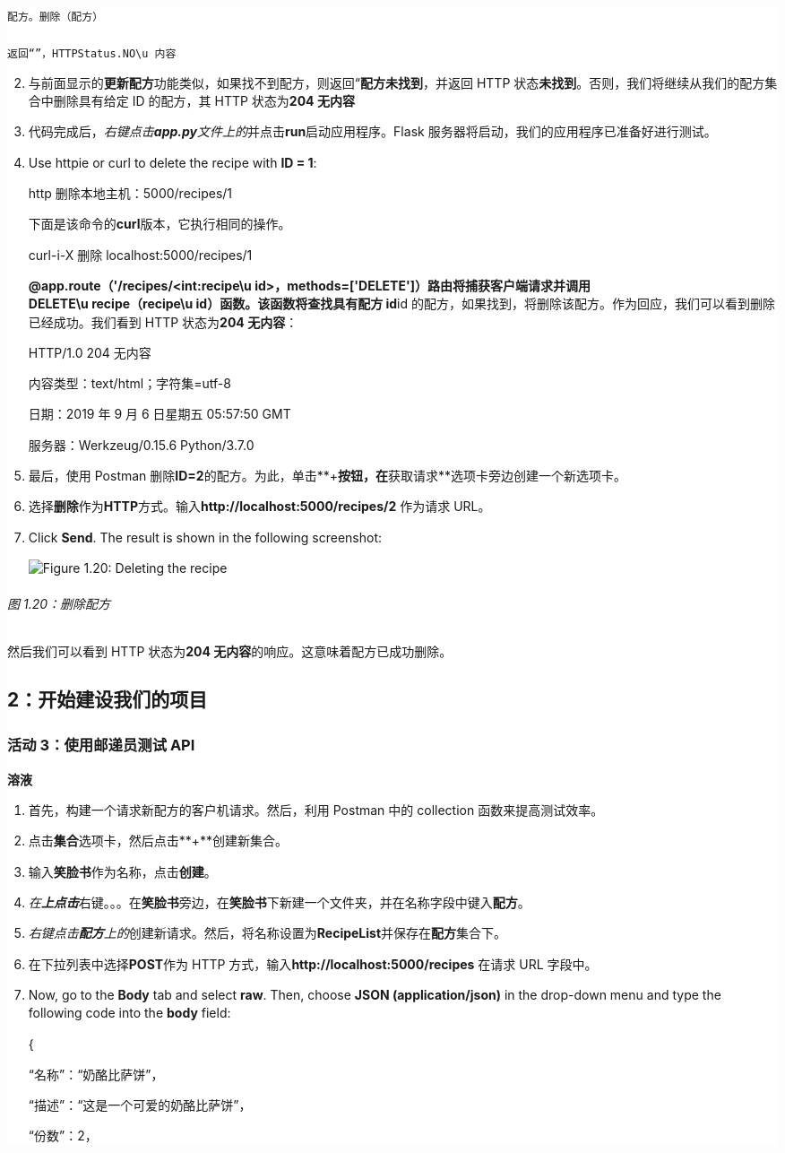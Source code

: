     配方。删除（配方）

    返回“”，HTTPStatus.NO\u 内容

2.  与前面显示的**更新配方**功能类似，如果找不到配方，则返回“**配方未找到**，并返回 HTTP 状态**未找到**。否则，我们将继续从我们的配方集合中删除具有给定 ID 的配方，其 HTTP 状态为**204 无内容**
3.  代码完成后，*右键点击**app.py**文件上的*并点击**run**启动应用程序。Flask 服务器将启动，我们的应用程序已准备好进行测试。
4.  Use httpie or curl to delete the recipe with **ID = 1**:

    http 删除本地主机：5000/recipes/1

    下面是该命令的**curl**版本，它执行相同的操作。

    curl-i-X 删除 localhost:5000/recipes/1

    **@app.route（'/recipes/<int:recipe\u id>，methods=['DELETE']）**路由将捕获客户端请求并调用**DELETE\u recipe（recipe\u id）**函数。该函数将查找具有**配方 id**id 的配方，如果找到，将删除该配方。作为回应，我们可以看到删除已经成功。我们看到 HTTP 状态为**204 无内容**：

    HTTP/1.0 204 无内容

    内容类型：text/html；字符集=utf-8

    日期：2019 年 9 月 6 日星期五 05:57:50 GMT

    服务器：Werkzeug/0.15.6 Python/3.7.0

5.  最后，使用 Postman 删除**ID=2**的配方。为此，单击**+**按钮，在**获取请求**选项卡旁边创建一个新选项卡。
6.  选择**删除**作为**HTTP**方式。输入**http://localhost:5000/recipes/2** 作为请求 URL。
7.  Click **Send**. The result is shown in the following screenshot:

    ![Figure 1.20: Deleting the recipe ](../images/00147.jpeg)

###### 图 1.20：删除配方

然后我们可以看到 HTTP 状态为**204 无内容**的响应。这意味着配方已成功删除。

## 2：开始建设我们的项目

### 活动 3：使用邮递员测试 API

**溶液**

1.  首先，构建一个请求新配方的客户机请求。然后，利用 Postman 中的 collection 函数来提高测试效率。
2.  点击**集合**选项卡，然后点击**+**创建新集合。
3.  输入**笑脸书**作为名称，点击**创建**。
4.  *在**上点击***右键。。。在**笑脸书**旁边，在**笑脸书**下新建一个文件夹，并在名称字段中键入**配方**。
5.  *右键点击**配方**上的*创建新请求。然后，将名称设置为**RecipeList**并保存在**配方**集合下。
6.  在下拉列表中选择**POST**作为 HTTP 方式，输入**http://localhost:5000/recipes** 在请求 URL 字段中。
7.  Now, go to the **Body** tab and select **raw**. Then, choose **JSON (application/json)** in the drop-down menu and type the following code into the **body** field:

    {

    “名称”：“奶酪比萨饼”，

    “描述”：“这是一个可爱的奶酪比萨饼”，

    “份数”：2，
